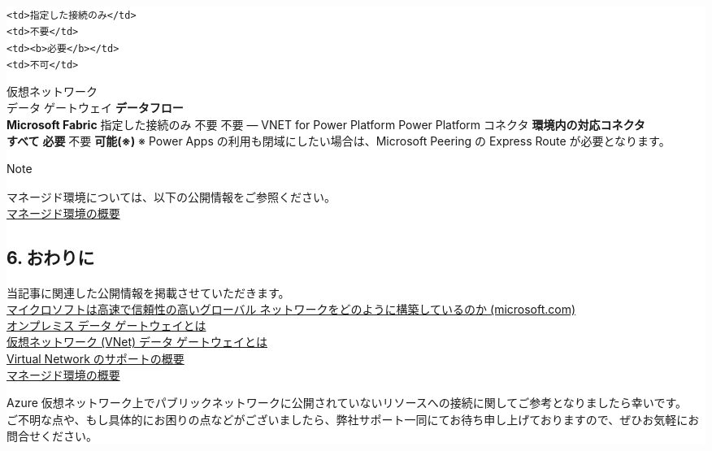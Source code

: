     <td>指定した接続のみ</td>
    <td>不要</td>
    <td><b>必要</b></td>
    <td>不可</td>
  </tr>
  <tr>
    <td>仮想ネットワーク<br />データ ゲートウェイ</td>
    <td><b>データフロー<br />Microsoft Fabric</b></td>
    <td>指定した接続のみ</td>
    <td>不要</td>
    <td>不要</td>
    <td>—</td>
  </tr>
  <tr>
    <td>VNET for Power Platform</td>
    <td>Power Platform コネクタ</td>
    <td><b>環境内の対応コネクタ<br />すべて</b></td>
    <td><b>必要</b></td>
    <td>不要</td>
    <td><b>可能(※)</b></td>
  </tr>
</table>  
※ Power Apps の利用も閉域にしたい場合は、Microsoft Peering の Express Route が必要となります。  

> [!NOTE]  
> マネージド環境については、以下の公開情報をご参照ください。  
> [マネージド環境の概要](https://learn.microsoft.com/ja-jp/power-platform/admin/managed-environment-overview)  


<a id='anchor-finish'></a>
## 6. おわりに  
当記事に関連した公開情報を掲載させていただきます。  
[マイクロソフトは高速で信頼性の高いグローバル ネットワークをどのように構築しているのか (microsoft.com)](https://azure.microsoft.com/en-us/blog/how-microsoft-builds-its-fast-and-reliable-global-network/)  
[オンプレミス データ ゲートウェイとは](https://learn.microsoft.com/en-us/data-integration/gateway/service-gateway-onprem)  
[仮想ネットワーク (VNet) データ ゲートウェイとは](https://learn.microsoft.com/en-us/data-integration/vnet/overview)  
[Virtual Network のサポートの概要](https://learn.microsoft.com/en-us/power-platform/admin/vnet-support-overview)  
[マネージド環境の概要](https://learn.microsoft.com/ja-jp/power-platform/admin/managed-environment-overview)  
  
Azure 仮想ネットワーク上でパブリックネットワークに公開されていないリソースへの接続に関してご参考となりましたら幸いです。  
ご不明な点や、もし具体的にお困りの点などがございましたら、弊社サポート一同にてお待ち申し上げておりますので、ぜひお気軽にお問合せください。  
